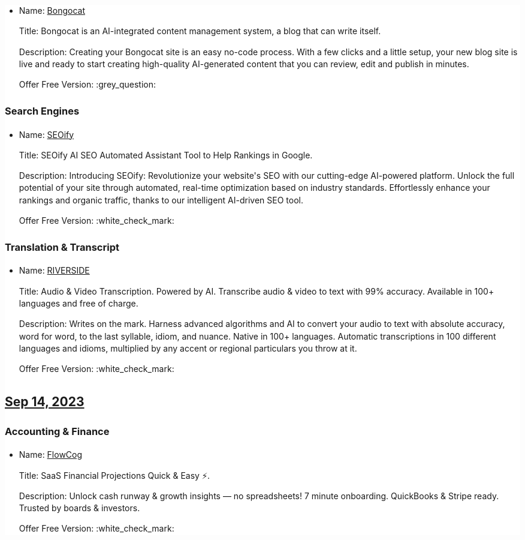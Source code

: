 - Name: [Bongocat](https://www.thataicollection.com/redirect/bongocat?utm_source=aicollection\&utm_medium=github\&utm_campaign=aicollection)

  Title: Bongocat is an AI-integrated content management system, a blog that can write itself.

  Description: Creating your Bongocat site is an easy no-code process. With a few clicks and a little setup, your new blog site is live and ready to start creating high-quality AI-generated content that you can review, edit and publish in minutes.

  Offer Free Version: :grey\_question:



### Search Engines

- Name: [SEOify](https://www.thataicollection.com/redirect/seoify?utm_source=aicollection\&utm_medium=github\&utm_campaign=aicollection)

  Title: SEOify AI SEO Automated Assistant Tool to Help Rankings in Google.

  Description: Introducing SEOify: Revolutionize your website's SEO with our cutting-edge AI-powered platform. Unlock the full potential of your site through automated, real-time optimization based on industry standards. Effortlessly enhance your rankings and organic traffic, thanks to our intelligent AI-driven SEO tool.

  Offer Free Version: :white\_check\_mark:



### Translation & Transcript

- Name: [RIVERSIDE](https://www.thataicollection.com/redirect/riverside?utm_source=aicollection\&utm_medium=github\&utm_campaign=aicollection)

  Title: Audio & Video Transcription. Powered by AI. Transcribe audio & video to text with 99% accuracy. ‍Available in 100+ languages and free of charge.

  Description: Writes on the mark. Harness advanced algorithms and AI to convert your audio to text with absolute accuracy, word for word, to the last syllable, idiom, and nuance.  Native in 100+ languages. Automatic transcriptions in 100 different languages and idioms, multiplied by any accent or regional particulars you throw at it.

  Offer Free Version: :white\_check\_mark:



## [Sep 14, 2023](/content/2023/09/14/README.md)

### Accounting & Finance

- Name: [FlowCog](https://www.thataicollection.com/redirect/flowcog?utm_source=aicollection\&utm_medium=github\&utm_campaign=aicollection)

  Title: SaaS Financial Projections Quick & Easy ⚡.

  Description: Unlock cash runway & growth insights — no spreadsheets! 7 minute onboarding. QuickBooks & Stripe ready. Trusted by boards & investors.

  Offer Free Version: :white\_check\_mark:
